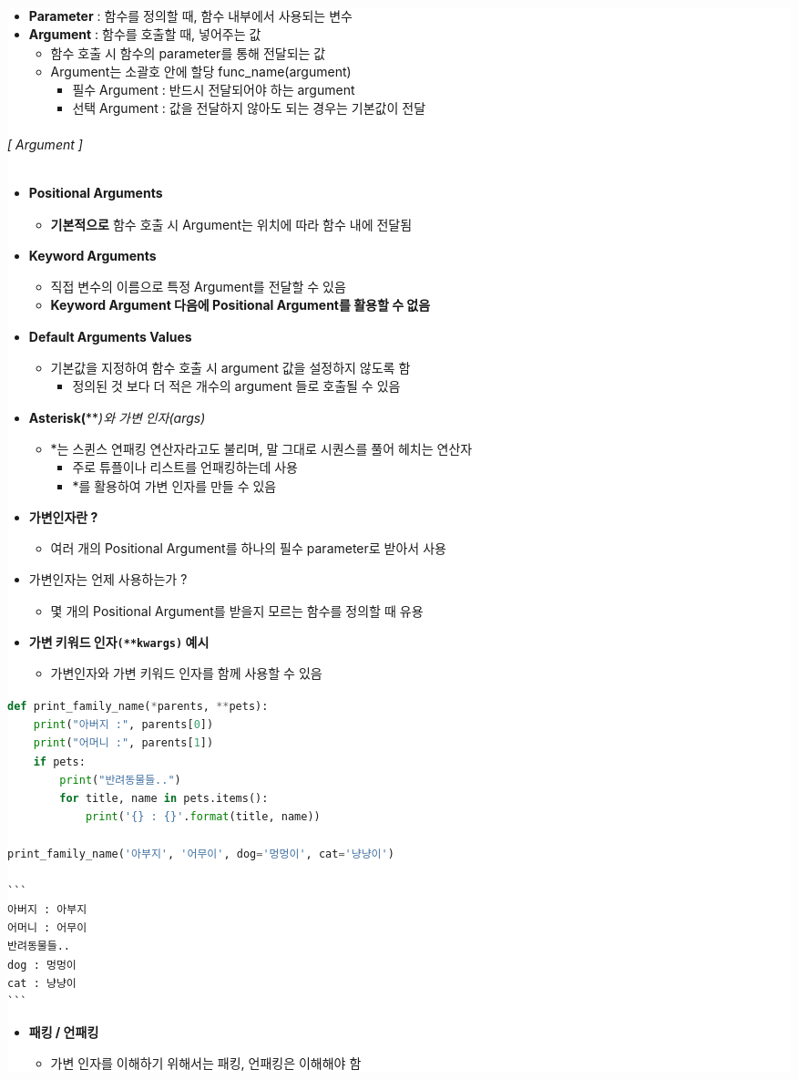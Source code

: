 - **Parameter** : 함수를 정의할 때, 함수 내부에서 사용되는 변수
- **Argument** : 함수를 호출할 때, 넣어주는 값
  - 함수 호출 시 함수의 parameter를 통해 전달되는 값
  - Argument는 소괄호 안에 할당 func_name(argument)
    - 필수 Argument : 반드시 전달되어야 하는 argument
    - 선택 Argument : 값을 전달하지 않아도 되는 경우는 기본값이 전달

###### [ Argument ]

- **Positional Arguments**
  - **기본적으로** 함수 호출 시 Argument는 위치에 따라 함수 내에 전달됨
- **Keyword Arguments**
  - 직접 변수의 이름으로 특정 Argument를 전달할 수 있음
  - **Keyword Argument 다음에 Positional Argument를 활용할 수 없음**
- **Default Arguments Values**
  - 기본값을 지정하여 함수 호출 시 argument 값을 설정하지 않도록 함
    - 정의된 것 보다 더 적은 개수의 argument 들로 호출될 수 있음
- **Asterisk(*****)와 가변 인자(*args)**
  - *는 스퀸스 연패킹 연산자라고도 불리며, 말 그대로 시퀀스를 풀어 헤치는 연산자
    - 주로 튜플이나 리스트를 언패킹하는데 사용
    - *를 활용하여 가변 인자를 만들 수 있음 
- **가변인자란 ?**
  - 여러 개의 Positional Argument를 하나의 필수 parameter로 받아서 사용

- 가변인자는 언제 사용하는가 ?
  - 몇 개의 Positional Argument를 받을지 모르는 함수를 정의할 때 유용

- **가변 키워드 인자`(**kwargs)` 예시**
  - 가변인자와 가변 키워드 인자를 함께 사용할 수 있음

````python
def print_family_name(*parents, **pets):
    print("아버지 :", parents[0])
    print("어머니 :", parents[1])
    if pets:
        print("반려동물들..")
        for title, name in pets.items():
            print('{} : {}'.format(title, name))
            
print_family_name('아부지', '어무이', dog='멍멍이', cat='냥냥이')

```
아버지 : 아부지
어머니 : 어무이
반려동물들..
dog : 멍멍이
cat : 냥냥이
```
````



- **패킹 / 언패킹**

  - 가변 인자를 이해하기 위해서는 패킹, 언패킹은 이해해야 함
